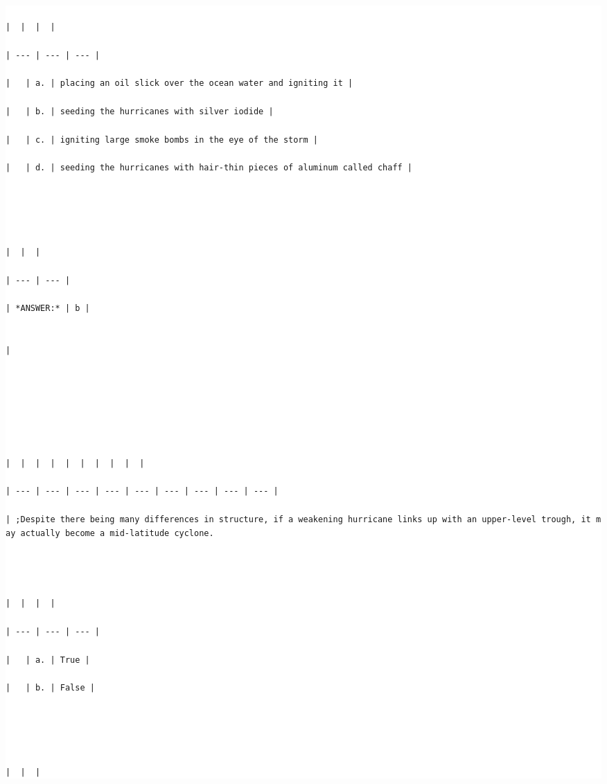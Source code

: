                                                                                                                                                              
                                                                                                                                                             |  |  |  |
                                                                                                                                                             | --- | --- | --- |
                                                                                                                                                             |   | a. | placing an oil slick over the ocean water and igniting it |
                                                                                                                                                             |   | b. | seeding the hurricanes with silver iodide |
                                                                                                                                                             |   | c. | igniting large smoke bombs in the eye of the storm |
                                                                                                                                                             |   | d. | seeding the hurricanes with hair-thin pieces of aluminum called chaff |
                                                                                                                                                             
                                                                                                                                                              
                                                                                                                                                              
                                                                                                                                                              |  |  |
                                                                                                                                                              | --- | --- |
                                                                                                                                                              | *ANSWER:* | b |
                                                                                                                                                              
                                                                                                                                                               |
                                                                                                                                                               
                                                                                                                                                               
                                                                                                                                                                
                                                                                                                                                                
                                                                                                                                                                
                                                                                                                                                                |  |  |  |  |  |  |  |  |  |
                                                                                                                                                                | --- | --- | --- | --- | --- | --- | --- | --- | --- |
                                                                                                                                                                | ;Despite there being many differences in structure, if a weakening hurricane links up with an upper-level trough, it may actually become a mid-latitude cyclone.
                                                                                                                                                                 
                                                                                                                                                                 
                                                                                                                                                                 |  |  |  |
                                                                                                                                                                 | --- | --- | --- |
                                                                                                                                                                 |   | a. | True |
                                                                                                                                                                 |   | b. | False |
                                                                                                                                                                 
                                                                                                                                                                  
                                                                                                                                                                  
                                                                                                                                                                  |  |  |
